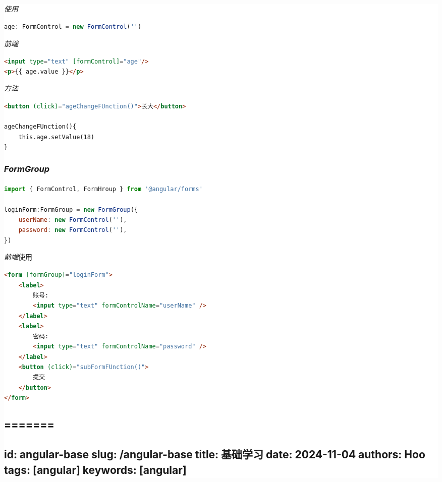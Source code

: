 *使用*

```javascript
age: FormControl = new FormControl('')
```

*前端*

```html
<input type="text" [formControl]="age"/>
<p>{{ age.value }}</p>
```

*方法*

```html
<button (click)="ageChangeFUnction()">长大</button>

ageChangeFUnction(){
	this.age.setValue(18)
}
```



### *FormGroup*

```js
import { FormControl, FormHroup } from '@angular/forms'

loginForm:FormGroup = new FormGroup({
	userName: new FormControl(''),
	password: new FormControl(''),
})
```

*前端*使用

```html
<form [formGroup]="loginForm">
	<label>
    	账号:
        <input type="text" formControlName="userName" />
    </label>
    <label>
    	密码:
        <input type="text" formControlName="password" />
    </label>
    <button (click)="subFormFUnction()">
        提交
    </button>
</form>
```

=======
---
id: angular-base
slug: /angular-base
title: 基础学习
date: 2024-11-04
authors: Hoo
tags: [angular]
keywords: [angular]
---
